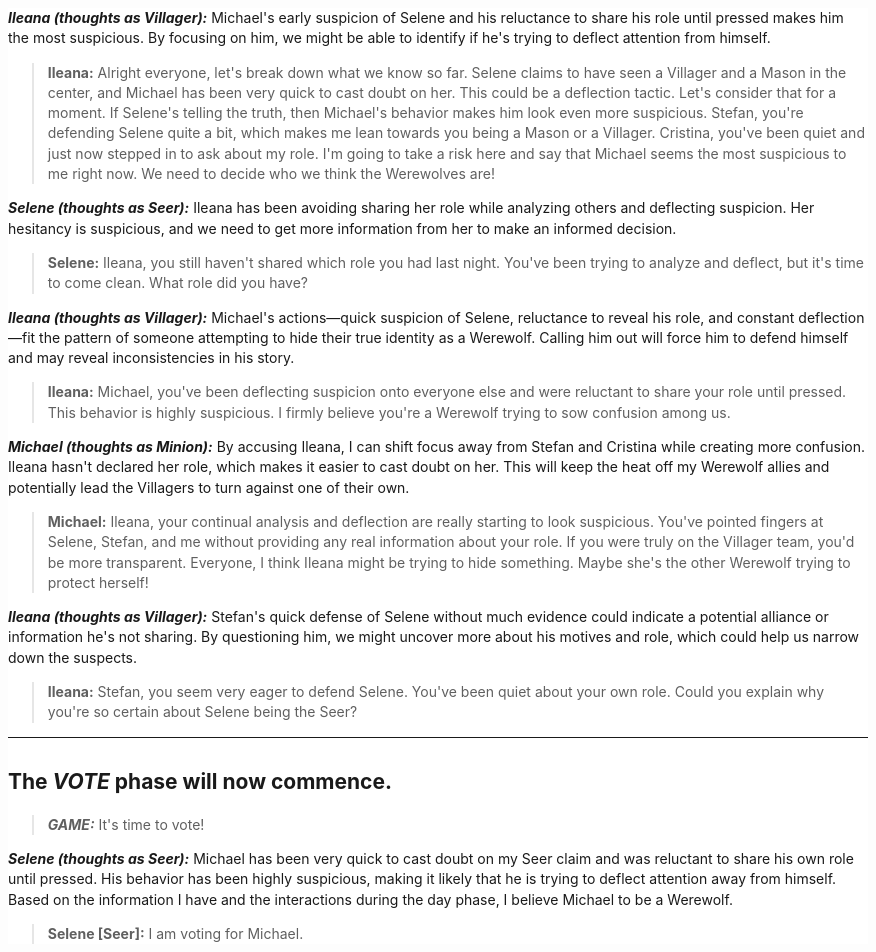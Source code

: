 
***Ileana (thoughts as Villager):*** Michael's early suspicion of Selene and his reluctance to share his role until pressed makes him the most suspicious. By focusing on him, we might be able to identify if he's trying to deflect attention from himself.
> **Ileana:** Alright everyone, let's break down what we know so far. Selene claims to have seen a Villager and a Mason in the center, and Michael has been very quick to cast doubt on her. This could be a deflection tactic. Let's consider that for a moment. If Selene's telling the truth, then Michael's behavior makes him look even more suspicious. Stefan, you're defending Selene quite a bit, which makes me lean towards you being a Mason or a Villager. Cristina, you've been quiet and just now stepped in to ask about my role. I'm going to take a risk here and say that Michael seems the most suspicious to me right now. We need to decide who we think the Werewolves are!


***Selene (thoughts as Seer):*** Ileana has been avoiding sharing her role while analyzing others and deflecting suspicion. Her hesitancy is suspicious, and we need to get more information from her to make an informed decision.
> **Selene:** Ileana, you still haven't shared which role you had last night. You've been trying to analyze and deflect, but it's time to come clean. What role did you have?


***Ileana (thoughts as Villager):*** Michael's actions—quick suspicion of Selene, reluctance to reveal his role, and constant deflection—fit the pattern of someone attempting to hide their true identity as a Werewolf. Calling him out will force him to defend himself and may reveal inconsistencies in his story.
> **Ileana:** Michael, you've been deflecting suspicion onto everyone else and were reluctant to share your role until pressed. This behavior is highly suspicious. I firmly believe you're a Werewolf trying to sow confusion among us.


***Michael (thoughts as Minion):*** By accusing Ileana, I can shift focus away from Stefan and Cristina while creating more confusion. Ileana hasn't declared her role, which makes it easier to cast doubt on her. This will keep the heat off my Werewolf allies and potentially lead the Villagers to turn against one of their own.
> **Michael:** Ileana, your continual analysis and deflection are really starting to look suspicious. You've pointed fingers at Selene, Stefan, and me without providing any real information about your role. If you were truly on the Villager team, you'd be more transparent. Everyone, I think Ileana might be trying to hide something. Maybe she's the other Werewolf trying to protect herself!


***Ileana (thoughts as Villager):*** Stefan's quick defense of Selene without much evidence could indicate a potential alliance or information he's not sharing. By questioning him, we might uncover more about his motives and role, which could help us narrow down the suspects.
> **Ileana:** Stefan, you seem very eager to defend Selene. You've been quiet about your own role. Could you explain why you're so certain about Selene being the Seer?


---

## The ***VOTE*** phase will now commence.


>***GAME:*** It's time to vote!


***Selene (thoughts as Seer):*** Michael has been very quick to cast doubt on my Seer claim and was reluctant to share his own role until pressed. His behavior has been highly suspicious, making it likely that he is trying to deflect attention away from himself. Based on the information I have and the interactions during the day phase, I believe Michael to be a Werewolf.
> **Selene [Seer]:** I am voting for Michael.
